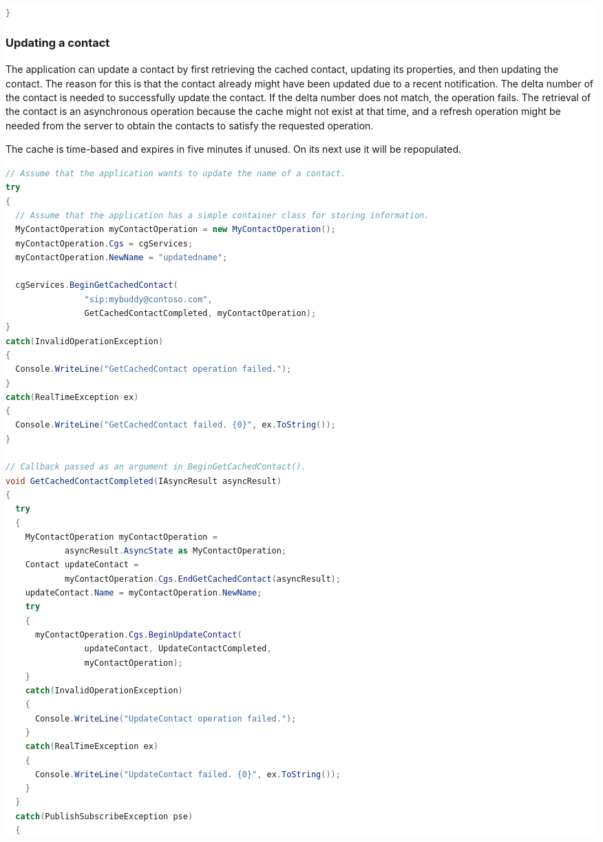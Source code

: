 ``` csharp
}
```

### Updating a contact

The application can update a contact by first retrieving the cached contact, updating its properties, and then updating the contact. The reason for this is that the contact already might have been updated due to a recent notification. The delta number of the contact is needed to successfully update the contact. If the delta number does not match, the operation fails. The retrieval of the contact is an asynchronous operation because the cache might not exist at that time, and a refresh operation might be needed from the server to obtain the contacts to satisfy the requested operation.

The cache is time-based and expires in five minutes if unused. On its next use it will be repopulated.

``` csharp
// Assume that the application wants to update the name of a contact. 
try
{
  // Assume that the application has a simple container class for storing information.
  MyContactOperation myContactOperation = new MyContactOperation();
  myContactOperation.Cgs = cgServices;
  myContactOperation.NewName = "updatedname";
  
  cgServices.BeginGetCachedContact(
                "sip:mybuddy@contoso.com", 
                GetCachedContactCompleted, myContactOperation);
}
catch(InvalidOperationException)
{
  Console.WriteLine("GetCachedContact operation failed.");
}
catch(RealTimeException ex)
{
  Console.WriteLine("GetCachedContact failed. {0}", ex.ToString());
}

// Callback passed as an argument in BeginGetCachedContact().
void GetCachedContactCompleted(IAsyncResult asyncResult)
{
  try
  {
    MyContactOperation myContactOperation = 
            asyncResult.AsyncState as MyContactOperation;
    Contact updateContact =   
            myContactOperation.Cgs.EndGetCachedContact(asyncResult);
    updateContact.Name = myContactOperation.NewName;
    try
    {
      myContactOperation.Cgs.BeginUpdateContact(
                updateContact, UpdateContactCompleted,
                myContactOperation);
    }
    catch(InvalidOperationException)
    {
      Console.WriteLine("UpdateContact operation failed.");
    }
    catch(RealTimeException ex)
    {
      Console.WriteLine("UpdateContact failed. {0}", ex.ToString());
    }
  }
  catch(PublishSubscribeException pse)
  {
```